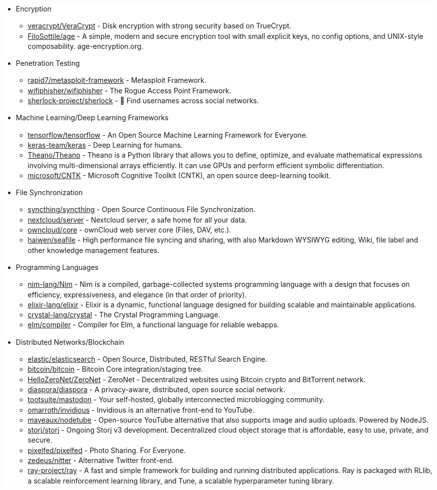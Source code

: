 - Encryption
  - [veracrypt/VeraCrypt](https://github.com/veracrypt/VeraCrypt) - Disk encryption with strong security based on TrueCrypt.
  - [FiloSottile/age](https://github.com/FiloSottile/age) - A simple, modern and secure encryption tool with small explicit keys, no config options, and UNIX-style composability. age-encryption.org.

- Penetration Testing
  - [rapid7/metasploit-framework](https://github.com/rapid7/metasploit-framework) - Metasploit Framework.
  - [wifiphisher/wifiphisher](https://github.com/wifiphisher/wifiphisher) - The Rogue Access Point Framework.
  - [sherlock-project/sherlock](https://github.com/sherlock-project/sherlock/) - 🔎 Find usernames across social networks.
  
- Machine Learning/Deep Learning Frameworks
  - [tensorflow/tensorflow](https://github.com/tensorflow/tensorflow) - An Open Source Machine Learning Framework for Everyone.
  - [keras-team/keras](https://github.com/keras-team/keras) - Deep Learning for humans.
  - [Theano/Theano](https://github.com/Theano/Theano) -  Theano is a Python library that allows you to define, optimize, and evaluate mathematical expressions involving multi-dimensional arrays efficiently. It can use GPUs and perform efficient symbolic differentiation.
  - [microsoft/CNTK](https://github.com/microsoft/CNTK) - Microsoft Cognitive Toolkit (CNTK), an open source deep-learning toolkit.

- File Synchronization
  - [syncthing/syncthing](https://github.com/syncthing/syncthing/) - Open Source Continuous File Synchronization.
  - [nextcloud/server](https://github.com/nextcloud/server) - Nextcloud server, a safe home for all your data.
  - [owncloud/core](https://github.com/owncloud/core) - ownCloud web server core (Files, DAV, etc.).
  - [haiwen/seafile](https://github.com/haiwen/seafile) - High performance file syncing and sharing, with also Markdown WYSIWYG editing, Wiki, file label and other knowledge management features.

- Programming Languages
  - [nim-lang/Nim](https://github.com/nim-lang/Nim) - Nim is a compiled, garbage-collected systems programming language with a design that focuses on efficiency, expressiveness, and elegance (in that order of priority).
  - [elixir-lang/elixir](https://github.com/elixir-lang/elixir) - Elixir is a dynamic, functional language designed for building scalable and maintainable applications.
  - [crystal-lang/crystal](https://github.com/crystal-lang/crystal) - The Crystal Programming Language.
  - [elm/compiler](https://github.com/elm/compiler) - Compiler for Elm, a functional language for reliable webapps.

- Distributed Networks/Blockchain
  - [elastic/elasticsearch](https://github.com/elastic/elasticsearch) - Open Source, Distributed, RESTful Search Engine.
  - [bitcoin/bitcoin](https://github.com/bitcoin/bitcoin) - Bitcoin Core integration/staging tree.
  - [HelloZeroNet/ZeroNet](https://github.com/HelloZeroNet/ZeroNet) - ZeroNet - Decentralized websites using Bitcoin crypto and BitTorrent network.
  - [diaspora/diaspora](https://github.com/diaspora/diaspora) - A privacy-aware, distributed, open source social network.
  - [tootsuite/mastodon](https://github.com/tootsuite/mastodon) - Your self-hosted, globally interconnected microblogging community.
  - [omarroth/invidious](https://github.com/omarroth/invidious) - Invidious is an alternative front-end to YouTube.
  - [mayeaux/nodetube](https://github.com/mayeaux/nodetube) - Open-source YouTube alternative that also supports image and audio uploads. Powered by NodeJS.
  - [storj/storj](https://github.com/storj/storj) - Ongoing Storj v3 development. Decentralized cloud object storage that is affordable, easy to use, private, and secure.
  - [pixelfed/pixelfed](https://github.com/pixelfed/pixelfed) - Photo Sharing. For Everyone.
  - [zedeus/nitter](https://github.com/zedeus/nitter) - Alternative Twitter front-end.
  - [ray-project/ray](https://github.com/ray-project/ray) - A fast and simple framework for building and running distributed applications. Ray is packaged with RLlib, a scalable reinforcement learning library, and Tune, a scalable hyperparameter tuning library.
  